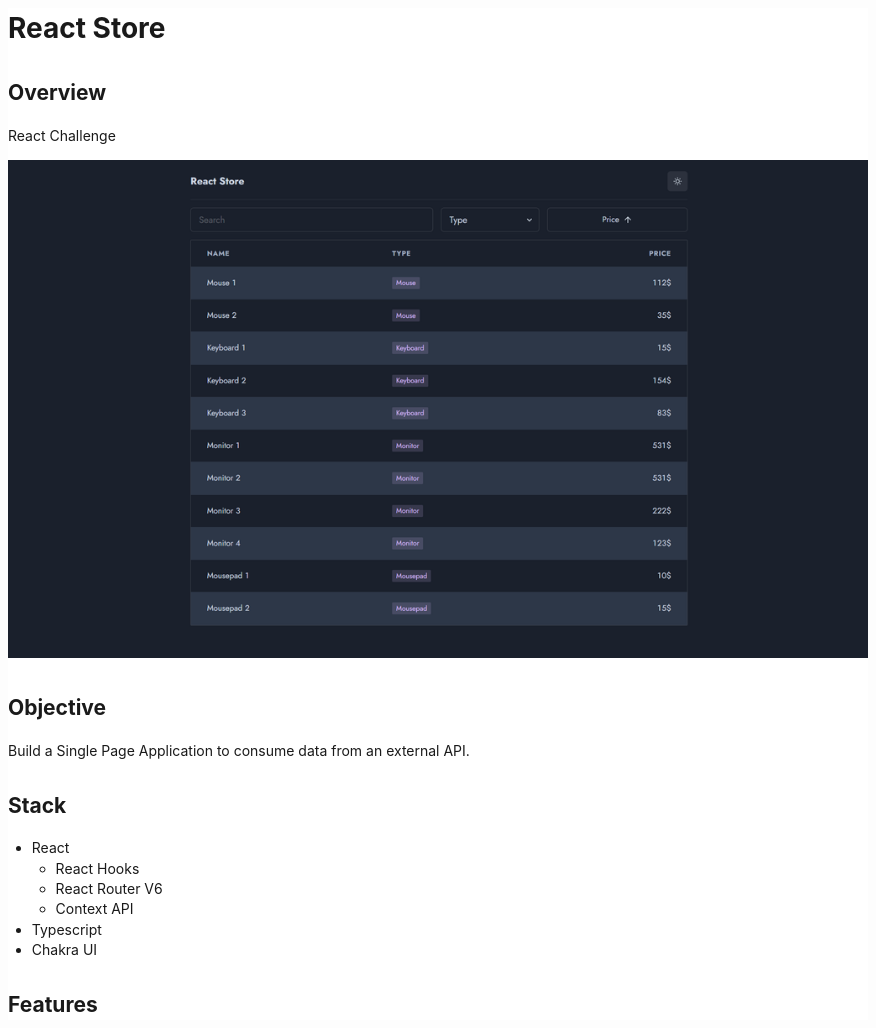 # React Store

## Overview

React Challenge

<p align="center">
  <img src="/assets/img.png" width="100%"/>
</p>

## Objective

Build a Single Page Application to consume data from an external API.

## Stack

- React
  - React Hooks
  - React Router V6
  - Context API
- Typescript
- Chakra UI

## Features
